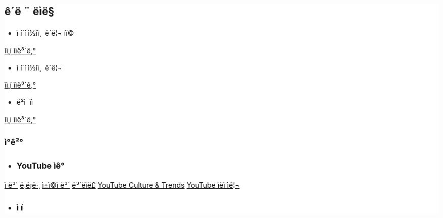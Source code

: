 






## ê´ë ¨ ëìë§


* ì í´í ì½íì¸  ê´ë¦¬ íí©
 

[ìì¸í ììë³´ê¸°](
  /intl/ALL_kr/howyoutubeworks/progress-impact/responsibility/)
* ì í´í ì½íì¸  ê´ë¦¬
 

[ìì¸í ììë³´ê¸°](
  /intl/ALL_kr/howyoutubeworks/our-commitments/managing-harmful-content/)
* ë²ì  ì­ì 
 

[ìì¸í ììë³´ê¸°](
  /intl/ALL_kr/howyoutubeworks/policies/legal-removals/)
























 



### ì°ê²°








* ### YouTube ìê°






[ì ë³´](https://www.youtube.com/intl/ALL_kr/about/) 
[ë¸ë¡ê·¸](https://youtube.googleblog.com/) 
[ì±ì©ì ë³´](https://www.youtube.com/intl/ALL_kr/jobs/) 
[ë³´ëìë£](https://www.youtube.com/intl/ALL_kr/about/press/) 
[YouTube Culture & Trends](https://www.youtube.com/trends/) 
[YouTube ìëì ìë¦¬](https://www.youtube.com/intl/ALL_kr/howyoutubeworks/)
* ### ì í
